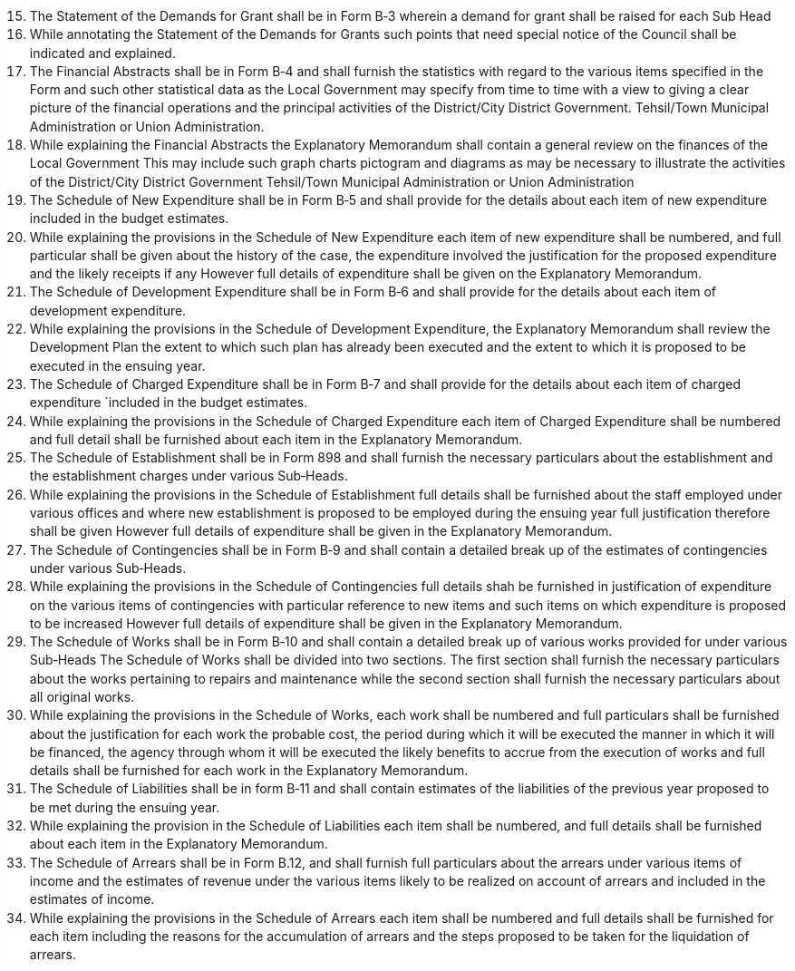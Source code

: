 15. The Statement of the Demands for Grant shall be in Form B‑3 wherein a demand for grant shall be raised for each Sub Head
16. While annotating the Statement of the Demands for Grants such points that need special notice of the Council shall be indicated and explained.
17. The Financial Abstracts shall be in Form B‑4 and shall furnish the statistics with regard to the various items specified in the Form and such other statistical data as the Local Government may specify from time to time with a view to giving a clear picture of the financial operations and the principal activities of the District/City District Government. Tehsil/Town Municipal Administration or Union Administration.
18. While explaining the Financial Abstracts the Explanatory Memorandum shall contain a general review on the finances of the Local Government This may include such graph charts pictogram and diagrams as may be necessary to illustrate the activities of the District/City District Government Tehsil/Town Municipal Administration or Union Administration
19. The Schedule of New Expenditure shall be in Form B‑5 and shall provide for the details about each item of new expenditure included in the budget estimates.
20. While explaining the provisions in the Schedule of New Expenditure each item of new expenditure shall be numbered, and full particular shall be given about the history of the case, the expenditure involved the justification for the proposed expenditure and the likely receipts if any However full details of expenditure shall be given on the Explanatory Memorandum.
21. The Schedule of Development Expenditure shall be in Form B‑6 and shall provide for the details about each item of development expenditure.
22. While explaining the provisions in the Schedule of Development Expenditure, the Explanatory Memorandum shall review the Development Plan the extent to which such plan has already been executed and the extent to which it is proposed to be executed in the ensuing year.
23. The Schedule of Charged Expenditure shall be in Form B‑7 and shall provide for the details about each item of charged expenditure `included in the budget estimates.
24. While explaining the provisions in the Schedule of Charged Expenditure each item of Charged Expenditure shall be numbered and full detail shall be furnished about each item in the Explanatory Memorandum.
25. The Schedule of Establishment shall be in Form 898 and shall furnish the necessary particulars about the establishment and the establishment charges under various Sub‑Heads.
26. While explaining the provisions in the Schedule of Establishment full details shall be furnished about the staff employed under various offices and where new establishment is proposed to be employed during the ensuing year full justification therefore shall be given However full details of expenditure shall be given in the Explanatory Memorandum.
27. The Schedule of Contingencies shall be in Form B‑9 and shall contain a detailed break up of the estimates of contingencies under various Sub‑Heads.
28. While explaining the provisions in the Schedule of Contingencies full details shah be furnished in justification of expenditure on the various items of contingencies with particular reference to new items and such items on which expenditure is proposed to be increased However full details of expenditure shall be given in the Explanatory Memorandum.
29. The Schedule of Works shall be in Form B‑10 and shall contain a detailed break up of various works provided for under various Sub‑Heads The Schedule of Works shall be divided into two sections. The first section shall furnish the necessary particulars about the works pertaining to repairs and maintenance while the second section shall furnish the necessary particulars about all original works.
30. While explaining the provisions in the Schedule of Works, each work shall be numbered and full particulars shall be furnished about the justification for each work the probable cost, the period during which it will be executed the manner in which it will be financed, the agency through whom it will be executed the likely benefits to accrue from the execution of works and full details shall be furnished for each work in the Explanatory Memorandum.
31. The Schedule of Liabilities shall be in form B‑11 and shall contain estimates of the liabilities of the previous year proposed to be met during the ensuing year.
32. While explaining the provision in the Schedule of Liabilities each item shall be numbered, and full details shall be furnished about each item in the Explanatory Memorandum.
33. The Schedule of Arrears shall be in Form B.12, and shall furnish full particulars about the arrears under various items of income and the estimates of revenue under the various items likely to be realized on account of arrears and included in the estimates of income.
34. While explaining the provisions in the Schedule of Arrears each item shall be numbered and full details shall be furnished for each item including the reasons for the accumulation of arrears and the steps proposed to be taken for the liquidation of arrears.